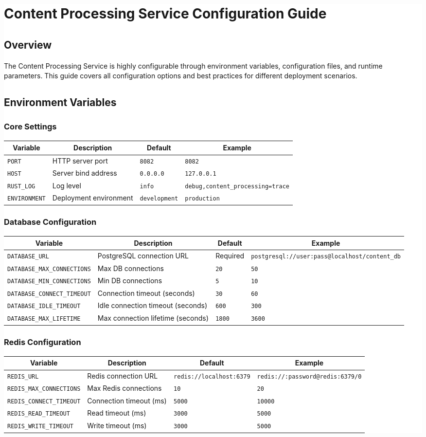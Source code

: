 # Content Processing Service Configuration Guide

## Overview

The Content Processing Service is highly configurable through environment variables, configuration files, and runtime parameters. This guide covers all configuration options and best practices for different deployment scenarios.

## Environment Variables

### Core Settings

| Variable | Description | Default | Example |
|----------|-------------|---------|---------|
| `PORT` | HTTP server port | `8082` | `8082` |
| `HOST` | Server bind address | `0.0.0.0` | `127.0.0.1` |
| `RUST_LOG` | Log level | `info` | `debug,content_processing=trace` |
| `ENVIRONMENT` | Deployment environment | `development` | `production` |

### Database Configuration

| Variable | Description | Default | Example |
|----------|-------------|---------|---------|
| `DATABASE_URL` | PostgreSQL connection URL | Required | `postgresql://user:pass@localhost/content_db` |
| `DATABASE_MAX_CONNECTIONS` | Max DB connections | `20` | `50` |
| `DATABASE_MIN_CONNECTIONS` | Min DB connections | `5` | `10` |
| `DATABASE_CONNECT_TIMEOUT` | Connection timeout (seconds) | `30` | `60` |
| `DATABASE_IDLE_TIMEOUT` | Idle connection timeout (seconds) | `600` | `300` |
| `DATABASE_MAX_LIFETIME` | Max connection lifetime (seconds) | `1800` | `3600` |

### Redis Configuration

| Variable | Description | Default | Example |
|----------|-------------|---------|---------|
| `REDIS_URL` | Redis connection URL | `redis://localhost:6379` | `redis://:password@redis:6379/0` |
| `REDIS_MAX_CONNECTIONS` | Max Redis connections | `10` | `20` |
| `REDIS_CONNECT_TIMEOUT` | Connection timeout (ms) | `5000` | `10000` |
| `REDIS_READ_TIMEOUT` | Read timeout (ms) | `3000` | `5000` |
| `REDIS_WRITE_TIMEOUT` | Write timeout (ms) | `3000` | `5000` |
